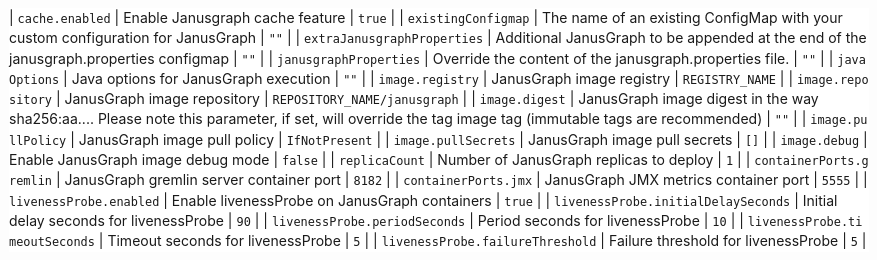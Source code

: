 | `cache.enabled`                                     | Enable Janusgraph cache feature                                                                                                                                                                                      | `true`                             |
| `existingConfigmap`                                 | The name of an existing ConfigMap with your custom configuration for JanusGraph                                                                                                                                      | `""`                               |
| `extraJanusgraphProperties`                         | Additional JanusGraph to be appended at the end of the janusgraph.properties configmap                                                                                                                               | `""`                               |
| `janusgraphProperties`                              | Override the content of the janusgraph.properties file.                                                                                                                                                              | `""`                               |
| `javaOptions`                                       | Java options for JanusGraph execution                                                                                                                                                                                | `""`                               |
| `image.registry`                                    | JanusGraph image registry                                                                                                                                                                                            | `REGISTRY_NAME`                    |
| `image.repository`                                  | JanusGraph image repository                                                                                                                                                                                          | `REPOSITORY_NAME/janusgraph`       |
| `image.digest`                                      | JanusGraph image digest in the way sha256:aa.... Please note this parameter, if set, will override the tag image tag (immutable tags are recommended)                                                                | `""`                               |
| `image.pullPolicy`                                  | JanusGraph image pull policy                                                                                                                                                                                         | `IfNotPresent`                     |
| `image.pullSecrets`                                 | JanusGraph image pull secrets                                                                                                                                                                                        | `[]`                               |
| `image.debug`                                       | Enable JanusGraph image debug mode                                                                                                                                                                                   | `false`                            |
| `replicaCount`                                      | Number of JanusGraph replicas to deploy                                                                                                                                                                              | `1`                                |
| `containerPorts.gremlin`                            | JanusGraph gremlin server container port                                                                                                                                                                             | `8182`                             |
| `containerPorts.jmx`                                | JanusGraph JMX metrics container port                                                                                                                                                                                | `5555`                             |
| `livenessProbe.enabled`                             | Enable livenessProbe on JanusGraph containers                                                                                                                                                                        | `true`                             |
| `livenessProbe.initialDelaySeconds`                 | Initial delay seconds for livenessProbe                                                                                                                                                                              | `90`                               |
| `livenessProbe.periodSeconds`                       | Period seconds for livenessProbe                                                                                                                                                                                     | `10`                               |
| `livenessProbe.timeoutSeconds`                      | Timeout seconds for livenessProbe                                                                                                                                                                                    | `5`                                |
| `livenessProbe.failureThreshold`                    | Failure threshold for livenessProbe                                                                                                                                                                                  | `5`                                |